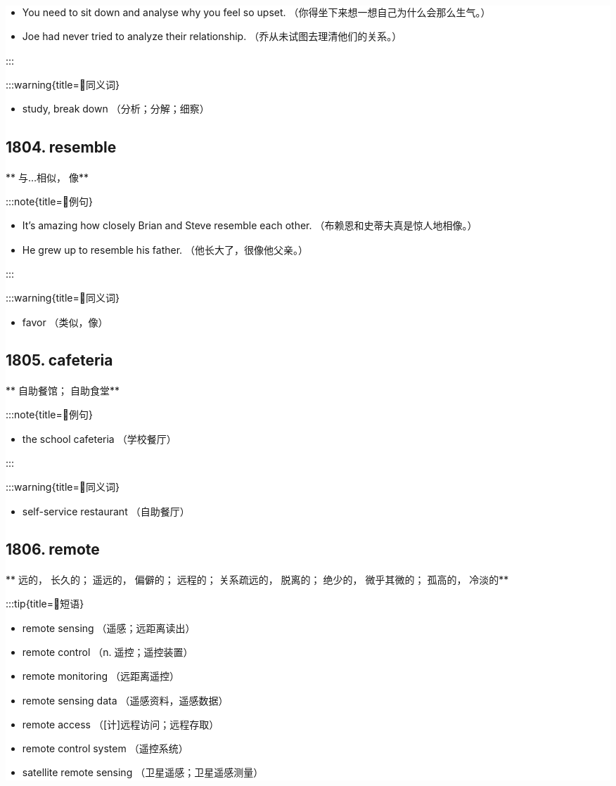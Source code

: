 - You need to sit down and analyse why you feel so upset. （你得坐下来想一想自己为什么会那么生气。）

- Joe had never tried to analyze their relationship. （乔从未试图去理清他们的关系。）

:::

:::warning{title=🤔同义词}

- study, break down （分析；分解；细察）


## 1804. resemble

** 与…相似， 像**

:::note{title=🎤例句}

- It’s amazing how closely Brian and Steve resemble each other. （布赖恩和史蒂夫真是惊人地相像。）

- He grew up to resemble his father. （他长大了，很像他父亲。）

:::

:::warning{title=🤔同义词}

- favor （类似，像）


## 1805. cafeteria

** 自助餐馆； 自助食堂**

:::note{title=🎤例句}

- the school cafeteria （学校餐厅）

:::

:::warning{title=🤔同义词}

- self-service restaurant （自助餐厅）


## 1806. remote

** 远的， 长久的； 遥远的， 偏僻的； 远程的； 关系疏远的， 脱离的； 绝少的， 微乎其微的； 孤高的， 冷淡的**

:::tip{title=🤩短语}

- remote sensing （遥感；远距离读出）

- remote control （n. 遥控；遥控装置）

- remote monitoring （远距离遥控）

- remote sensing data （遥感资料，遥感数据）

- remote access （[计]远程访问；远程存取）

- remote control system （遥控系统）

- satellite remote sensing （卫星遥感；卫星遥感测量）
